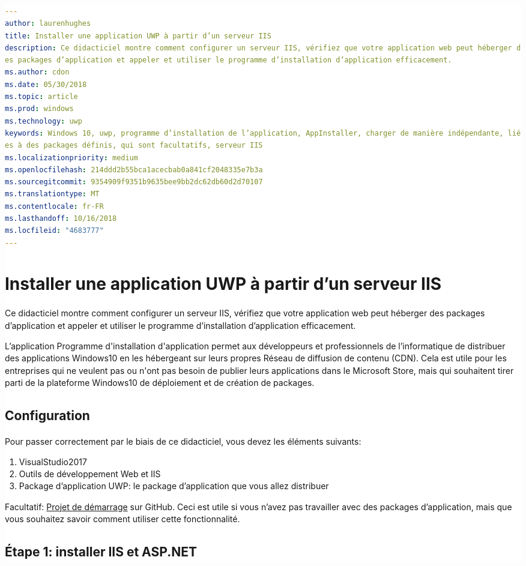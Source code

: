 ```yaml
---
author: laurenhughes
title: Installer une application UWP à partir d’un serveur IIS
description: Ce didacticiel montre comment configurer un serveur IIS, vérifiez que votre application web peut héberger des packages d’application et appeler et utiliser le programme d’installation d’application efficacement.
ms.author: cdon
ms.date: 05/30/2018
ms.topic: article
ms.prod: windows
ms.technology: uwp
keywords: Windows 10, uwp, programme d’installation de l’application, AppInstaller, charger de manière indépendante, liées à des packages définis, qui sont facultatifs, serveur IIS
ms.localizationpriority: medium
ms.openlocfilehash: 214ddd2b55bca1acecbab0a841cf2048335e7b3a
ms.sourcegitcommit: 9354909f9351b9635bee9bb2dc62db60d2d70107
ms.translationtype: MT
ms.contentlocale: fr-FR
ms.lasthandoff: 10/16/2018
ms.locfileid: "4683777"
---
```

# <a name="install-a-uwp-app-from-an-iis-server"></a>Installer une application UWP à partir d’un serveur IIS

Ce didacticiel montre comment configurer un serveur IIS, vérifiez que votre application web peut héberger des packages d’application et appeler et utiliser le programme d’installation d’application efficacement.

L’application Programme d'installation d'application permet aux développeurs et professionnels de l’informatique de distribuer des applications Windows10 en les hébergeant sur leurs propres Réseau de diffusion de contenu (CDN). Cela est utile pour les entreprises qui ne veulent pas ou n'ont pas besoin de publier leurs applications dans le Microsoft Store, mais qui souhaitent tirer parti de la plateforme Windows10 de déploiement et de création de packages. 

## <a name="setup"></a>Configuration

Pour passer correctement par le biais de ce didacticiel, vous devez les éléments suivants:

1. VisualStudio2017  
2. Outils de développement Web et IIS 
3. Package d’application UWP: le package d’application que vous allez distribuer

Facultatif: [Projet de démarrage](https://github.com/AppInstaller/MySampleWebApp) sur GitHub. Ceci est utile si vous n’avez pas travailler avec des packages d’application, mais que vous souhaitez savoir comment utiliser cette fonctionnalité.

## <a name="step-1---install-iis-and-aspnet"></a>Étape 1: installer IIS et ASP.NET 

